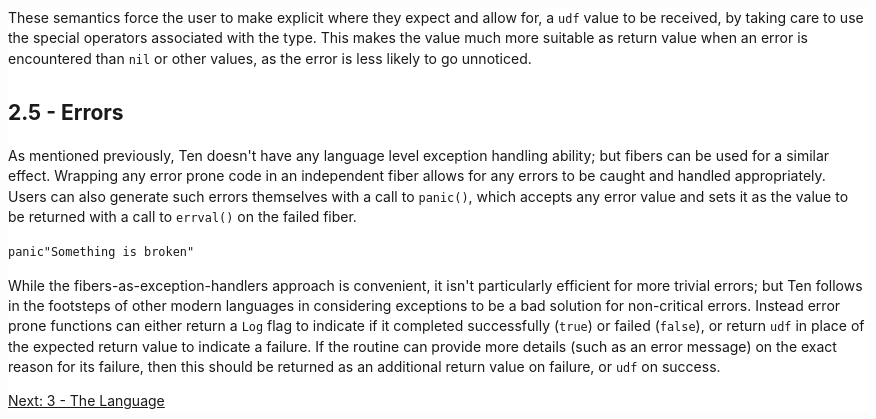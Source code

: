 These semantics force the user to make explicit where they expect
and allow for, a `udf` value to be received, by taking care to
use the special operators associated with the type.  This makes
the value much more suitable as return value when an error is
encountered than `nil` or other values, as the error is less likely
to go unnoticed.

## <a name="2.5">2.5 - Errors</a>
As mentioned previously, Ten doesn't have any language level exception
handling ability; but fibers can be used for a similar effect.  Wrapping
any error prone code in an independent fiber allows for any errors to
be caught and handled appropriately.  Users can also generate such errors
themselves with a call to `panic()`, which accepts any error value and
sets it as the value to be returned with a call to `errval()` on the
failed fiber.

    panic"Something is broken"

While the fibers-as-exception-handlers approach is convenient, it isn't
particularly efficient for more trivial errors; but Ten follows in the
footsteps of other modern languages in considering exceptions to be a
bad solution for non-critical errors.  Instead error prone functions can
either return a `Log` flag to indicate if it completed successfully (`true`)
or failed (`false`), or return `udf` in place of the expected return
value to indicate a failure.  If the routine can provide more details
(such as an error message) on the exact reason for its failure, then
this should be returned as an additional return value on failure, or
`udf` on success.

[Next: 3 - The Language](the-language.md)
